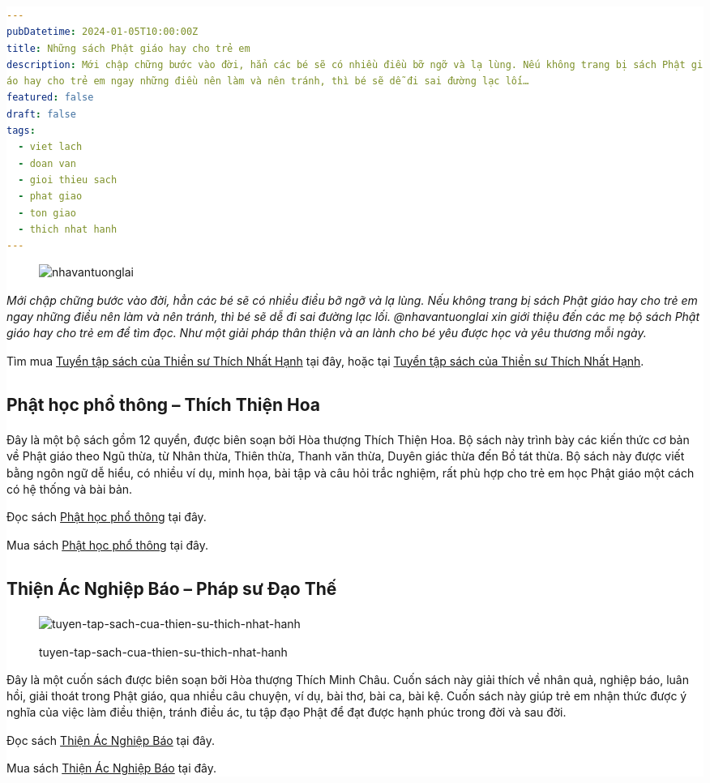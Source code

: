 ```yaml
---
pubDatetime: 2024-01-05T10:00:00Z
title: Những sách Phật giáo hay cho trẻ em
description: Mới chập chững bước vào đời, hẳn các bé sẽ có nhiều điều bỡ ngỡ và lạ lùng. Nếu không trang bị sách Phật giáo hay cho trẻ em ngay những điều nên làm và nên tránh, thì bé sẽ dễ đi sai đường lạc lối…
featured: false
draft: false
tags:
  - viet lach
  - doan van
  - gioi thieu sach
  - phat giao
  - ton giao
  - thich nhat hanh
---
```


<figure><img src="https://data.nhavantuonglai.com/image/illustrations/image-nhavantuonglai-510.jpeg" alt="nhavantuonglai" height=100% width=100%><figcaption><p></p></figcaption></figure>

_Mới chập chững bước vào đời, hẳn các bé sẽ có nhiều điều bỡ ngỡ và lạ lùng. Nếu không trang bị sách Phật giáo hay cho trẻ em ngay những điều nên làm và nên tránh, thì bé sẽ dễ đi sai đường lạc lối. @nhavantuonglai xin giới thiệu đến các mẹ bộ sách Phật giáo hay cho trẻ em để tìm đọc. Như một giải pháp thân thiện và an lành cho bé yêu được học và yêu thương mỗi ngày._

Tìm mua [Tuyển tập sách của Thiền sư Thích Nhất Hạnh](https://shope.ee/2q52sL8Etn) tại đây, hoặc tại [Tuyển tập sách của Thiền sư Thích Nhất Hạnh](https://shope.ee/7zn92I83dd).

## Phật học phổ thông – Thích Thiện Hoa

Đây là một bộ sách gồm 12 quyển, được biên soạn bởi Hòa thượng Thích Thiện Hoa. Bộ sách này trình bày các kiến thức cơ bản về Phật giáo theo Ngũ thừa, từ Nhân thừa, Thiên thừa, Thanh văn thừa, Duyên giác thừa đến Bồ tát thừa. Bộ sách này được viết bằng ngôn ngữ dễ hiểu, có nhiều ví dụ, minh họa, bài tập và câu hỏi trắc nghiệm, rất phù hợp cho trẻ em học Phật giáo một cách có hệ thống và bài bản.

Đọc sách [Phật học phổ thông](https://ti.ki/T1FnaaAZ/9F5DC381) tại đây.

Mua sách [Phật học phổ thông](https://shope.ee/40H0CIBxgd) tại đây.

## Thiện Ác Nghiệp Báo – Pháp sư Đạo Thế

<figure><img src="https://data.nhavantuonglai.com/image/article/tuyen-tap-sach-cua-thien-su-thich-nhat-hanh-01.jpg" alt="tuyen-tap-sach-cua-thien-su-thich-nhat-hanh" height=100% width=100%><figcaption><p>tuyen-tap-sach-cua-thien-su-thich-nhat-hanh</p></figcaption></figure>

Đây là một cuốn sách được biên soạn bởi Hòa thượng Thích Minh Châu. Cuốn sách này giải thích về nhân quả, nghiệp báo, luân hồi, giải thoát trong Phật giáo, qua nhiều câu chuyện, ví dụ, bài thơ, bài ca, bài kệ. Cuốn sách này giúp trẻ em nhận thức được ý nghĩa của việc làm điều thiện, tránh điều ác, tu tập đạo Phật để đạt được hạnh phúc trong đời và sau đời.

Đọc sách [Thiện Ác Nghiệp Báo](https://ti.ki/JJlzVZBF/9F5DC381) tại đây.

Mua sách [Thiện Ác Nghiệp Báo](https://shope.ee/5ASxaa89B6) tại đây.
